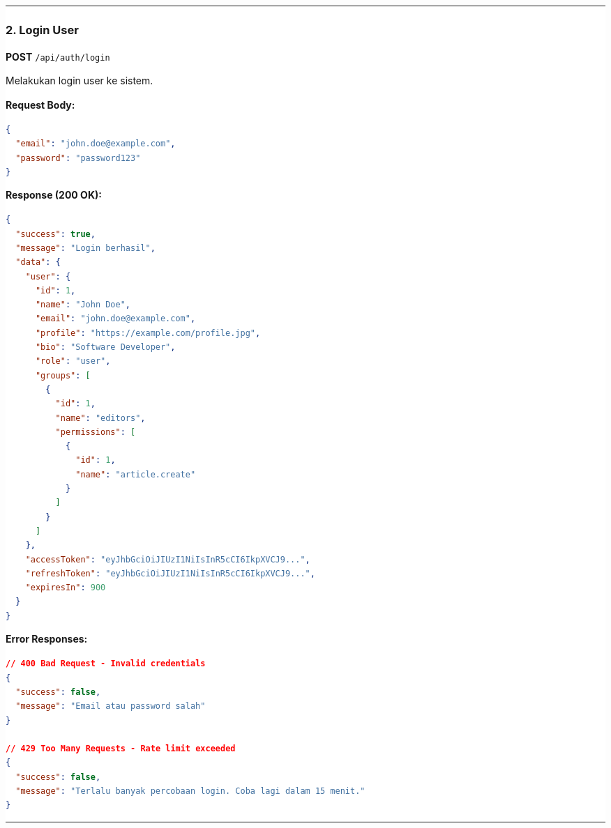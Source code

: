 
---

### 2. Login User

**POST** `/api/auth/login`

Melakukan login user ke sistem.

**Request Body:**
```json
{
  "email": "john.doe@example.com",
  "password": "password123"
}
```

**Response (200 OK):**
```json
{
  "success": true,
  "message": "Login berhasil",
  "data": {
    "user": {
      "id": 1,
      "name": "John Doe",
      "email": "john.doe@example.com",
      "profile": "https://example.com/profile.jpg",
      "bio": "Software Developer",
      "role": "user",
      "groups": [
        {
          "id": 1,
          "name": "editors",
          "permissions": [
            {
              "id": 1,
              "name": "article.create"
            }
          ]
        }
      ]
    },
    "accessToken": "eyJhbGciOiJIUzI1NiIsInR5cCI6IkpXVCJ9...",
    "refreshToken": "eyJhbGciOiJIUzI1NiIsInR5cCI6IkpXVCJ9...",
    "expiresIn": 900
  }
}
```

**Error Responses:**
```json
// 400 Bad Request - Invalid credentials
{
  "success": false,
  "message": "Email atau password salah"
}

// 429 Too Many Requests - Rate limit exceeded
{
  "success": false,
  "message": "Terlalu banyak percobaan login. Coba lagi dalam 15 menit."
}
```

---